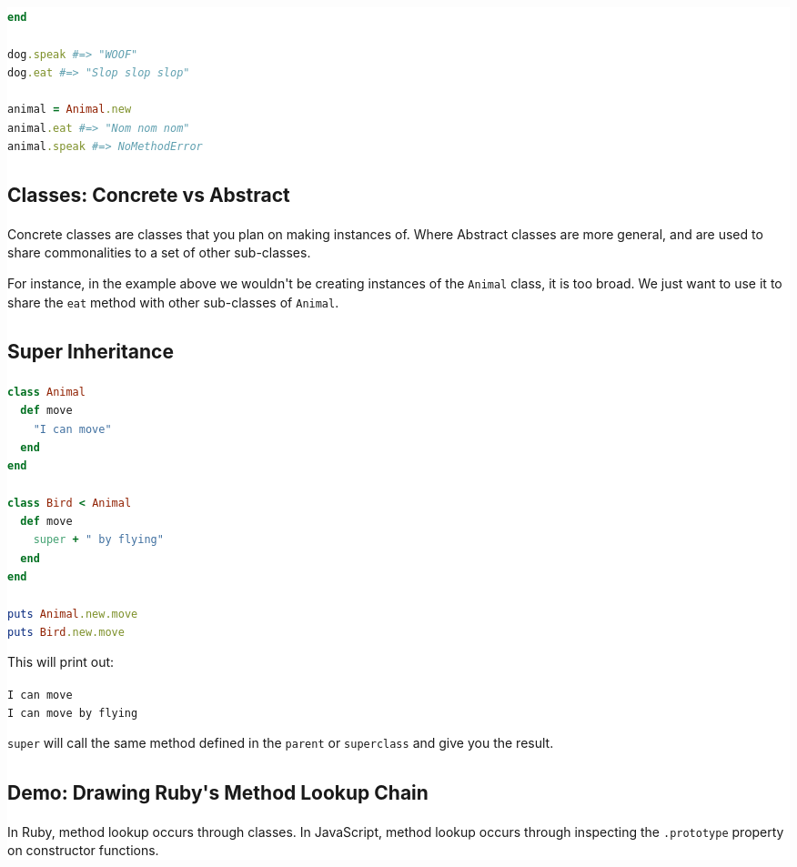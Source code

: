 ```ruby
end

dog.speak #=> "WOOF"
dog.eat #=> "Slop slop slop"

animal = Animal.new
animal.eat #=> "Nom nom nom"
animal.speak #=> NoMethodError
```

## Classes: Concrete vs Abstract

Concrete classes are classes that you plan on making instances of. Where
Abstract classes are more general, and are used to share commonalities to a set
of other sub-classes.

For instance, in the example above we wouldn't be creating instances of the
`Animal` class, it is too broad. We just want to use it to share the `eat`
method with other sub-classes of `Animal`.

## Super Inheritance

```ruby
class Animal
  def move
    "I can move"
  end
end

class Bird < Animal
  def move
    super + " by flying"
  end
end

puts Animal.new.move
puts Bird.new.move
```

This will print out:

```bash
I can move
I can move by flying
```

`super` will call the same method defined in the `parent` or `superclass` and
give you the result.

## Demo: Drawing Ruby's Method Lookup Chain

In Ruby, method lookup occurs through classes. In JavaScript, method lookup
occurs through inspecting the `.prototype` property on constructor functions.
